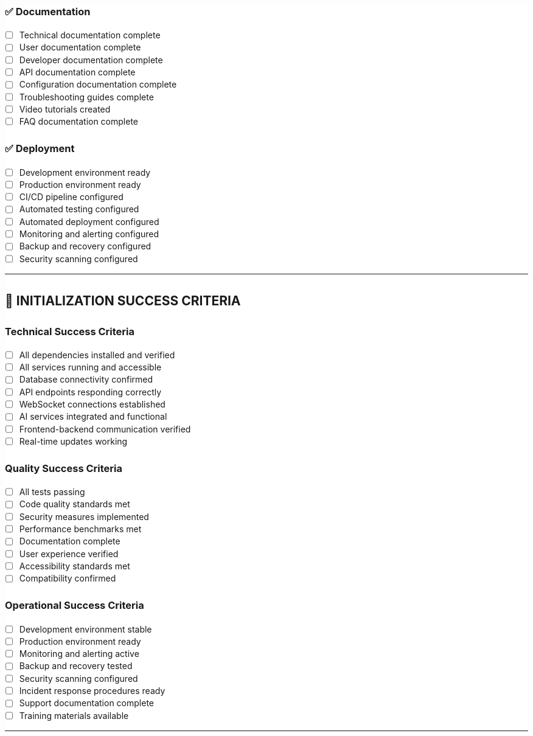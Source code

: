 ### ✅ Documentation
- [ ] Technical documentation complete
- [ ] User documentation complete
- [ ] Developer documentation complete
- [ ] API documentation complete
- [ ] Configuration documentation complete
- [ ] Troubleshooting guides complete
- [ ] Video tutorials created
- [ ] FAQ documentation complete

### ✅ Deployment
- [ ] Development environment ready
- [ ] Production environment ready
- [ ] CI/CD pipeline configured
- [ ] Automated testing configured
- [ ] Automated deployment configured
- [ ] Monitoring and alerting configured
- [ ] Backup and recovery configured
- [ ] Security scanning configured

---

## 🎯 INITIALIZATION SUCCESS CRITERIA

### Technical Success Criteria
- [ ] All dependencies installed and verified
- [ ] All services running and accessible
- [ ] Database connectivity confirmed
- [ ] API endpoints responding correctly
- [ ] WebSocket connections established
- [ ] AI services integrated and functional
- [ ] Frontend-backend communication verified
- [ ] Real-time updates working

### Quality Success Criteria
- [ ] All tests passing
- [ ] Code quality standards met
- [ ] Security measures implemented
- [ ] Performance benchmarks met
- [ ] Documentation complete
- [ ] User experience verified
- [ ] Accessibility standards met
- [ ] Compatibility confirmed

### Operational Success Criteria
- [ ] Development environment stable
- [ ] Production environment ready
- [ ] Monitoring and alerting active
- [ ] Backup and recovery tested
- [ ] Security scanning configured
- [ ] Incident response procedures ready
- [ ] Support documentation complete
- [ ] Training materials available

---